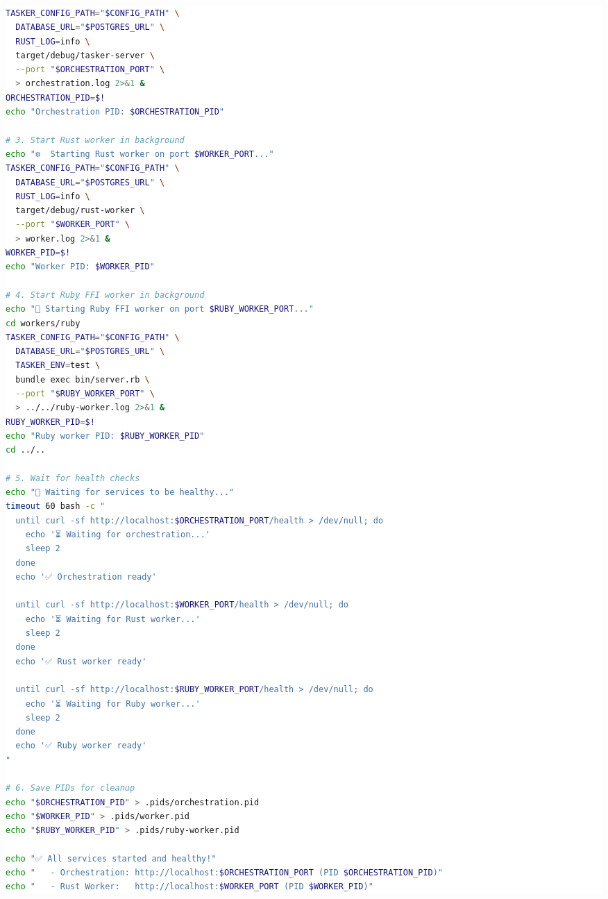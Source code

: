 ```bash
TASKER_CONFIG_PATH="$CONFIG_PATH" \
  DATABASE_URL="$POSTGRES_URL" \
  RUST_LOG=info \
  target/debug/tasker-server \
  --port "$ORCHESTRATION_PORT" \
  > orchestration.log 2>&1 &
ORCHESTRATION_PID=$!
echo "Orchestration PID: $ORCHESTRATION_PID"

# 3. Start Rust worker in background
echo "⚙️  Starting Rust worker on port $WORKER_PORT..."
TASKER_CONFIG_PATH="$CONFIG_PATH" \
  DATABASE_URL="$POSTGRES_URL" \
  RUST_LOG=info \
  target/debug/rust-worker \
  --port "$WORKER_PORT" \
  > worker.log 2>&1 &
WORKER_PID=$!
echo "Worker PID: $WORKER_PID"

# 4. Start Ruby FFI worker in background
echo "💎 Starting Ruby FFI worker on port $RUBY_WORKER_PORT..."
cd workers/ruby
TASKER_CONFIG_PATH="$CONFIG_PATH" \
  DATABASE_URL="$POSTGRES_URL" \
  TASKER_ENV=test \
  bundle exec bin/server.rb \
  --port "$RUBY_WORKER_PORT" \
  > ../../ruby-worker.log 2>&1 &
RUBY_WORKER_PID=$!
echo "Ruby worker PID: $RUBY_WORKER_PID"
cd ../..

# 5. Wait for health checks
echo "🏥 Waiting for services to be healthy..."
timeout 60 bash -c "
  until curl -sf http://localhost:$ORCHESTRATION_PORT/health > /dev/null; do
    echo '⏳ Waiting for orchestration...'
    sleep 2
  done
  echo '✅ Orchestration ready'

  until curl -sf http://localhost:$WORKER_PORT/health > /dev/null; do
    echo '⏳ Waiting for Rust worker...'
    sleep 2
  done
  echo '✅ Rust worker ready'

  until curl -sf http://localhost:$RUBY_WORKER_PORT/health > /dev/null; do
    echo '⏳ Waiting for Ruby worker...'
    sleep 2
  done
  echo '✅ Ruby worker ready'
"

# 6. Save PIDs for cleanup
echo "$ORCHESTRATION_PID" > .pids/orchestration.pid
echo "$WORKER_PID" > .pids/worker.pid
echo "$RUBY_WORKER_PID" > .pids/ruby-worker.pid

echo "✅ All services started and healthy!"
echo "   - Orchestration: http://localhost:$ORCHESTRATION_PORT (PID $ORCHESTRATION_PID)"
echo "   - Rust Worker:   http://localhost:$WORKER_PORT (PID $WORKER_PID)"
```
